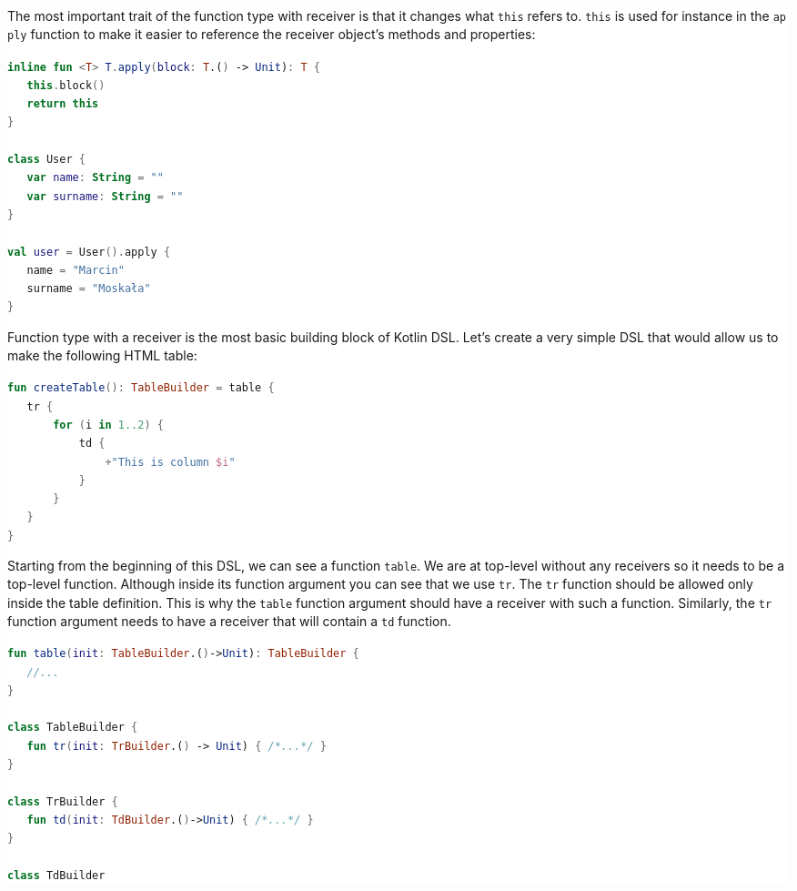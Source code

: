 The most important trait of the function type with receiver is that it changes what `this` refers to. `this` is used for instance in the `apply` function to make it easier to reference the receiver object’s methods and properties:

``` kotlin
inline fun <T> T.apply(block: T.() -> Unit): T {
   this.block()
   return this
}

class User {
   var name: String = ""
   var surname: String = ""
}

val user = User().apply {
   name = "Marcin"
   surname = "Moskała"
}
```

Function type with a receiver is the most basic building block of Kotlin DSL. Let’s create a very simple DSL that would allow us to make the following HTML table:

``` kotlin
fun createTable(): TableBuilder = table {
   tr {
       for (i in 1..2) {
           td {
               +"This is column $i"
           }
       }
   }
}
```

Starting from the beginning of this DSL, we can see a function `table`. We are at top-level without any receivers so it needs to be a top-level function. Although inside its function argument you can see that we use `tr`. The `tr` function should be allowed only inside the table definition. This is why the `table` function argument should have a receiver with such a function. Similarly, the `tr` function argument needs to have a receiver that will contain a `td` function.

``` kotlin
fun table(init: TableBuilder.()->Unit): TableBuilder {
   //...
}

class TableBuilder {
   fun tr(init: TrBuilder.() -> Unit) { /*...*/ }
}

class TrBuilder {
   fun td(init: TdBuilder.()->Unit) { /*...*/ }
}

class TdBuilder
```
